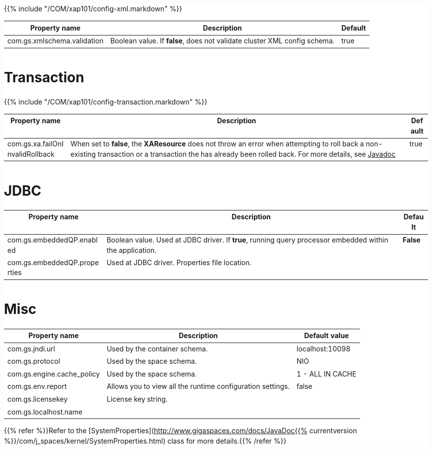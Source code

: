 {{% include "/COM/xap101/config-xml.markdown" %}}

| Property name | Description | Default   |
|-----|-----|----|
|  com.gs.xmlschema.validation  | Boolean value. If **false**, does not validate cluster XML config schema. | true |




# Transaction

{{% include "/COM/xap101/config-transaction.markdown" %}}

| Property name | Description | Default   |
|-----|-----|----|
|  com.gs.xa.failOnInvalidRollback  | When set to **false**, the **XAResource** does not throw an error when attempting to roll back a non-existing transaction or a transaction the has already been rolled back. For more details, see [Javadoc](http://docs.oracle.com/javase/1.5.0/docs/api/javax/transaction/xa/XAResource.html) | true |

# JDBC

| Property name | Description | Default   |
|---|------|-----|
|  com.gs.embeddedQP.enabled  | Boolean value. Used at JDBC driver. If **true**, running query processor embedded within the application. | **False** |
|  com.gs.embeddedQP.properties  | Used at JDBC driver. Properties file location. | |


# Misc


| Property name | Description | Default value |
|-----|-----|------|
|  com.gs.jndi.url  | Used by the container schema. | localhost:10098 |
|  com.gs.protocol  | Used by the space schema. | NIO |
|  com.gs.engine.cache_policy  | Used by the space schema. | 1 - ALL IN CACHE |
|  com.gs.env.report  | Allows you to view all the runtime configuration settings. | false|
|  com.gs.licensekey  | License key string. | |
|  com.gs.localhost.name  | | |





{{% refer %}}Refer to the [SystemProperties](http://www.gigaspaces.com/docs/JavaDoc{{% currentversion %}}/com/j_spaces/kernel/SystemProperties.html) class for more details.{{% /refer %}}

